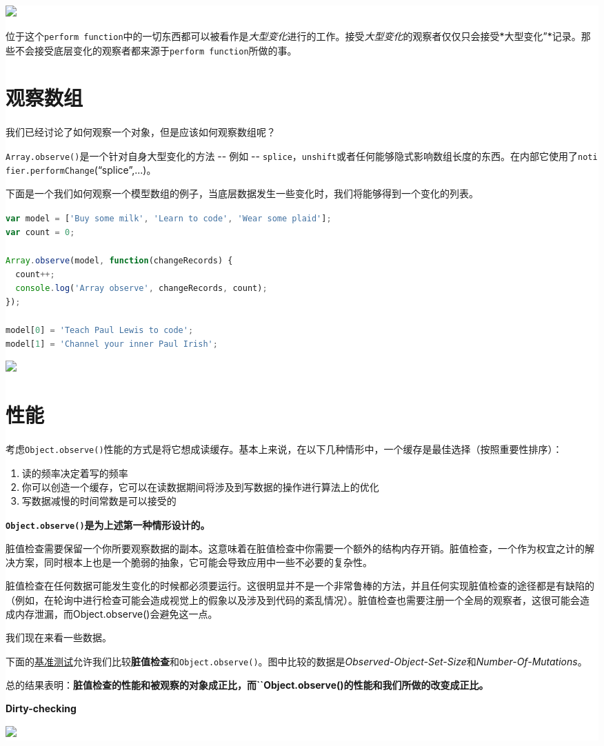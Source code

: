 ![](image_14.png)

位于这个`perform function`中的一切东西都可以被看作是*大型变化*进行的工作。接受*大型变化*的观察者仅仅只会接受*大型变化”*记录。那些不会接受底层变化的观察者都来源于`perform function`所做的事。

# 观察数组

我们已经讨论了如何观察一个对象，但是应该如何观察数组呢？

`Array.observe()`是一个针对自身大型变化的方法 -- 例如 -- `splice`，`unshift`或者任何能够隐式影响数组长度的东西。在内部它使用了`notifier.performChange`(“splice”,...)。

下面是一个我们如何观察一个模型数组的例子，当底层数据发生一些变化时，我们将能够得到一个变化的列表。

```javascript
var model = ['Buy some milk', 'Learn to code', 'Wear some plaid'];
var count = 0;

Array.observe(model, function(changeRecords) {
  count++;
  console.log('Array observe', changeRecords, count);
});

model[0] = 'Teach Paul Lewis to code';
model[1] = 'Channel your inner Paul Irish';
```

![](image_15.png)


# 性能

考虑`Object.observe()`性能的方式是将它想成读缓存。基本上来说，在以下几种情形中，一个缓存是最佳选择（按照重要性排序）：

1. 读的频率决定着写的频率
2. 你可以创造一个缓存，它可以在读数据期间将涉及到写数据的操作进行算法上的优化
3. 写数据减慢的时间常数是可以接受的

**`Object.observe()`是为上述第一种情形设计的。**

脏值检查需要保留一个你所要观察数据的副本。这意味着在脏值检查中你需要一个额外的结构内存开销。脏值检查，一个作为权宜之计的解决方案，同时根本上也是一个脆弱的抽象，它可能会导致应用中一些不必要的复杂性。

脏值检查在任何数据可能发生变化的时候都必须要运行。这很明显并不是一个非常鲁棒的方法，并且任何实现脏值检查的途径都是有缺陷的（例如，在轮询中进行检查可能会造成视觉上的假象以及涉及到代码的紊乱情况）。脏值检查也需要注册一个全局的观察者，这很可能会造成内存泄漏，而Object.observe()会避免这一点。

我们现在来看一些数据。

下面的[基准测试](https://github.com/Polymer/observe-js/tree/master/benchmark)允许我们比较**脏值检查**和`Object.observe()`。图中比较的数据是*Observed-Object-Set-Size*和*Number-Of-Mutations*。

总的结果表明：**脏值检查的性能和被观察的对象成正比，而``Object.observe()的性能和我们所做的改变成正比。**

**Dirty-checking**

![](image_16.png)
